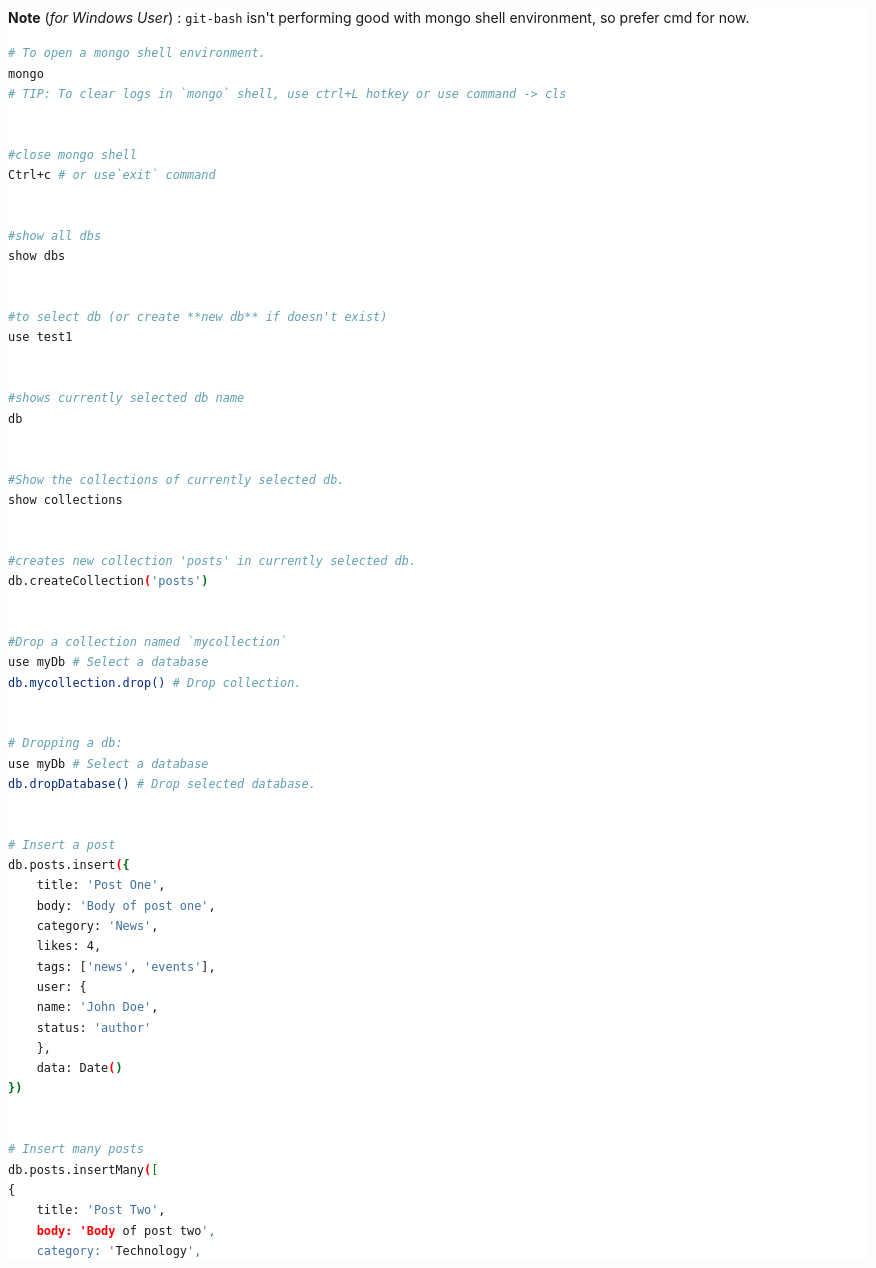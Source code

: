 **Note** (*for Windows User*) : `git-bash` isn't performing good with mongo shell environment, so prefer cmd for now.

```bash
# To open a mongo shell environment.
mongo
# TIP: To clear logs in `mongo` shell, use ctrl+L hotkey or use command -> cls


#close mongo shell
Ctrl+c # or use`exit` command 


#show all dbs
show dbs


#to select db (or create **new db** if doesn't exist)
use test1


#shows currently selected db name
db


#Show the collections of currently selected db.
show collections


#creates new collection 'posts' in currently selected db.
db.createCollection('posts')


#Drop a collection named `mycollection`
use myDb # Select a database
db.mycollection.drop() # Drop collection.


# Dropping a db:
use myDb # Select a database
db.dropDatabase() # Drop selected database.


# Insert a post
db.posts.insert({
	title: 'Post One',
	body: 'Body of post one',
	category: 'News',
	likes: 4,
	tags: ['news', 'events'],
	user: {
	name: 'John Doe',
	status: 'author'
	},
	data: Date()
})


# Insert many posts
db.posts.insertMany([
{
	title: 'Post Two',
	body: 'Body of post two',
	category: 'Technology',
```